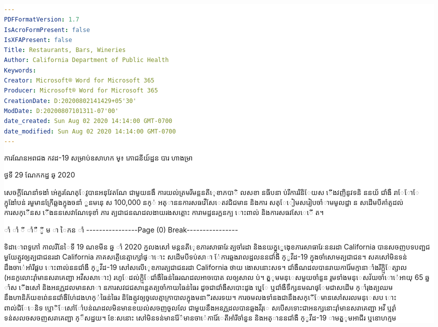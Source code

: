 ```yaml
---
PDFFormatVersion: 1.7
IsAcroFormPresent: false
IsXFAPresent: false
Title: Restaurants, Bars, Wineries
Author: California Department of Public Health
Keywords: 
Creator: Microsoft® Word for Microsoft 365
Producer: Microsoft® Word for Microsoft 365
CreationDate: D:20200802141429+05'30'
ModDate: D:20200807101311-07'00'
date_created: Sun Aug 02 2020 14:14:00 GMT-0700
date_modified: Sun Aug 02 2020 14:14:00 GMT-0700
---
```

 
ការណែនអពជង
កវដ-19 
សម្រាប់ឧសាហក
ម្៖ 
ភោជនីយ៍ដ្ឋន បារ 
ហាងម្រា 
 
 
 
 
 
ថ្ងទី 29 ណែកកដ្ឋ ឆ្ 2020 
 
សេចក្តីណែនាំទងាំ អេ់គួរណែត្ែវូបានអនុវែតណែ
ជាមួយនងឹ ការយល់ត្រមរីមន្តនតីេុខាភបាិ  លសខា
នធីបនា ប់រីការរិនិែយស ើងវញិនូវទនិ ននយ័ ជាំងឺ
រាែែាែក្នុងែាំបន់ 
រមួមានក្រែីឆ្លងក្នុងចនាំ ួនមនេុ ស 100,000 
នក្់ អត្ាននការសធវើសែេតវជិជមាន និងការ
សត្ែៀមសរៀបចាំាមមូលដ្ឋា ន 
សដើមបីគាំត្ទដល់ការសក្ើនស ើងននសេវាណែទេុខាំ
ភារ ត្បជាជនណដលងាយរងសត្គោះ 
ការាមដ្ឋនរក្អនក្ប ោះពាល់ និងការសធវសែេើ   ត។ 
  
 
 
 
 
ាំ ាំ ី ាំឺ
ូី
ម
ា
ៃកន ាំ
----------------Page (0) Break----------------
 
ទិដាោពទូភៅ 
កាលរីនែៃទី 19 ណខមីន ឆ្ន ាំ 2020 ក្នលងសៅ មន្តនតីេុខភារសាធារែៈត្បចាំរដា 
និងនយក្ត្ក្េួងេុខភារសាធារែៈននរដា California បានសចញបទបញ្ជជ មួយែត្មូវឲ្យត្បជាជនរដា 
California ភាគសត្ចើនេត្មាក្សៅផ្ាោះ សដើមបីទប់សាា ែ់ការឆ្លងរាលដ្ឋលននជាំងឺ ក្ូវីដ-19 
ក្នុងចាំសោមត្បជាជន។ 
សគសៅមិនទន់ដឹងចាេ់អាំរីផ្លប ោះពាល់ននជាំងឺ ក្ូវីដ-19 សៅសលើេុខភារត្បជាជនរដា California 
ថាយ  ងោសនោះសទ។ ជាំងឺណដលបានរាយការែ៍មក្មានាាំងរីក្ត្មិែត្សាល 
(អនក្ខលោះរុាំមានសរាគេញ្ជា អវីសសាោះ) រហូែដល់ក្ត្មិែជាំងឺធៃន់ធៃរណដលអាចបោត លឲ្យសាល ប់។ 
ត្ក្ុមមនុេសមួយចាំនួន រួមទាំងមនុេសវ័យចាំោេ់អាយុ 65 ឆ្ន ាំស ើងសៅ 
និងអនក្ណដលមានសាា នភារសវជជសាន្តេតត្បចាំកាយធៃន់ធៃរ ដូចជាជាំងឺសបោះដូង ឬេួែ 
ឬជាំងឺទឹក្សនមណផ្ែមជាសដើម ក្ាំរុងត្បឈមនឹងហានិភ័យខពេ់ននជាំងឺហែ់ដងហក្់ធៃន់ធៃរ 
និងែត្មូវឲ្យចូលេត្មាក្រាបាលក្នុងមនាីរសរទយ។ 
ការចមលងទាំនងជានឹងសក្ើែមានសៅសរលមនុេសប ោះពាល់ជិែេនិទ 
ឬេាិែសៅែាំបន់ណដលមិនមានខយល់សចញចូលលែ ជាមួយនឹងអនក្ណដលបានឆ្លងវីរុេ 
សបើសទោះជាអនក្សនោះរុាំមានសរាគេញ្ជា អវី ឬរុាំទន់សលចសចញសរាគេញ្ជា ក្៏សដ្ឋយ។ 
ខែៈសនោះ សៅមិនទន់មានរ័ែ៌មានចាេ់ការែ៍េតីអាំរីចាំនួន និងអត្ាននជាំងឺ ក្ូវីដ-19 
ាមត្ក្ុមអាជីរ ឬឧេាហក្មម 